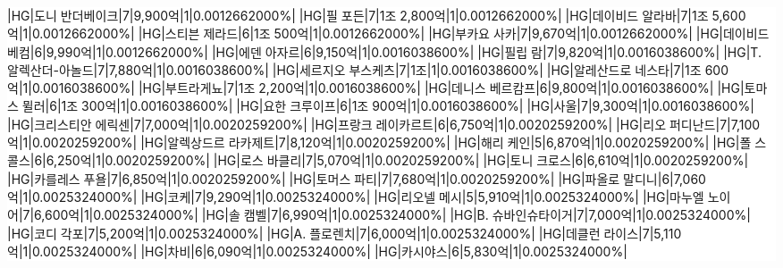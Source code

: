|HG|도니 반더베이크|7|9,900억|1|0.0012662000%|
|HG|필 포든|7|1조 2,800억|1|0.0012662000%|
|HG|데이비드 알라바|7|1조 5,600억|1|0.0012662000%|
|HG|스티븐 제라드|6|1조 500억|1|0.0012662000%|
|HG|부카요 사카|7|9,670억|1|0.0012662000%|
|HG|데이비드 베컴|6|9,990억|1|0.0012662000%|
|HG|에덴 아자르|6|9,150억|1|0.0016038600%|
|HG|필립 람|7|9,820억|1|0.0016038600%|
|HG|T. 알렉산더-아놀드|7|7,880억|1|0.0016038600%|
|HG|세르지오 부스케츠|7|1조|1|0.0016038600%|
|HG|알레산드로 네스타|7|1조 600억|1|0.0016038600%|
|HG|부트라게뇨|7|1조 2,200억|1|0.0016038600%|
|HG|데니스 베르캄프|6|9,800억|1|0.0016038600%|
|HG|토마스 뮐러|6|1조 300억|1|0.0016038600%|
|HG|요한 크루이프|6|1조 900억|1|0.0016038600%|
|HG|사울|7|9,300억|1|0.0016038600%|
|HG|크리스티안 에릭센|7|7,000억|1|0.0020259200%|
|HG|프랑크 레이카르트|6|6,750억|1|0.0020259200%|
|HG|리오 퍼디난드|7|7,100억|1|0.0020259200%|
|HG|알렉상드르 라카제트|7|8,120억|1|0.0020259200%|
|HG|해리 케인|5|6,870억|1|0.0020259200%|
|HG|폴 스콜스|6|6,250억|1|0.0020259200%|
|HG|로스 바클리|7|5,070억|1|0.0020259200%|
|HG|토니 크로스|6|6,610억|1|0.0020259200%|
|HG|카를레스 푸욜|7|6,850억|1|0.0020259200%|
|HG|토머스 파티|7|7,680억|1|0.0020259200%|
|HG|파올로 말디니|6|7,060억|1|0.0025324000%|
|HG|코케|7|9,290억|1|0.0025324000%|
|HG|리오넬 메시|5|5,910억|1|0.0025324000%|
|HG|마누엘 노이어|7|6,600억|1|0.0025324000%|
|HG|솔 캠벨|7|6,990억|1|0.0025324000%|
|HG|B. 슈바인슈타이거|7|7,000억|1|0.0025324000%|
|HG|코디 각포|7|5,200억|1|0.0025324000%|
|HG|A. 플로렌치|7|6,000억|1|0.0025324000%|
|HG|데클런 라이스|7|5,110억|1|0.0025324000%|
|HG|차비|6|6,090억|1|0.0025324000%|
|HG|카시야스|6|5,830억|1|0.0025324000%|